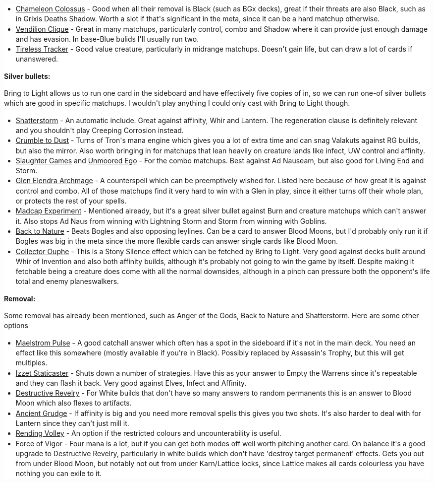 * [Chameleon Colossus](https://scryfall.com/search?q=Chameleon%20Colossus) - Good when all their removal is Black (such as BGx decks), great if their threats are also Black, such as in Grixis Deaths Shadow. Worth a slot if that's significant in the meta, since it can be a hard matchup otherwise.
* [Vendilion Clique](https://scryfall.com/search?q=Vendilion%20Clique) - Great in many matchups, particularly control, combo and Shadow where it can provide just enough damage and has evasion. In base-Blue bulids I'll usually run two.
* [Tireless Tracker](https://scryfall.com/search?q=Tireless%20Tracker) - Good value creature, particularly in midrange matchups. Doesn't gain life, but can draw a lot of cards if unanswered.

**Silver bullets:**

Bring to Light allows us to run one card in the sideboard and have effectively five copies of in, so we can run one-of silver bullets which are good in specific matchups. I wouldn't play anything I could only cast with Bring to Light though.

* [Shatterstorm](https://scryfall.com/search?q=Shatterstorm) - An automatic include. Great against affinity, Whir and Lantern. The regeneration clause is definitely relevant and you shouldn't play Creeping Corrosion instead.
* [Crumble to Dust](https://scryfall.com/search?q=Crumble%20to%20Dust) - Turns of Tron's mana engine which gives you a lot of extra time and can snag Valakuts against RG builds, but also the mirror. Also worth bringing in for matchups that lean heavily on creature lands like infect, UW control and affinity. 
* [Slaughter Games](https://scryfall.com/search?q=Slaughter%20Games) and [Unmoored Ego](https://scryfall.com/search?q=Unmoored%20Ego) - For the combo matchups. Best against Ad Nauseam, but also good for Living End and Storm.
* [Glen Elendra Archmage](https://scryfall.com/search?q=Glen%20Elendra%20Archmage) - A counterspell which can be preemptively wished for. Listed here because of how great it is against control and combo. All of those matchups find it very hard to win with a Glen in play, since it either turns off their whole plan, or protects the rest of your spells.
* [Madcap Experiment](https://scryfall.com/search?q=Madcap%20Experiment) - Mentioned already, but it's a great silver bullet against Burn and creature matchups which can't answer it. Also stops Ad Naus from winning with Lightning Storm and Storm from winning with Goblins.
* [Back to Nature](https://scryfall.com/search?q=Back%20to%20Nature) - Beats Bogles and also opposing leylines. Can be a card to answer Blood Moons, but I'd probably only run it if Bogles was big in the meta since the more flexible cards can answer single cards like Blood Moon.
* [Collector Ouphe](https://scryfall.com/search?q=Collector%20Ouphe) - This is a Stony Silence effect which can be fetched by Bring to Light. Very good against decks built around Whir of Invention and also both affinity builds, although it's probably not going to win the game by itself. Despite making it fetchable being a creature does come with all the normal downsides, although in a pinch can pressure both the opponent's life total and enemy planeswalkers.

**Removal:**

Some removal has already been mentioned, such as Anger of the Gods, Back to Nature and Shatterstorm. Here are some other options

* [Maelstrom Pulse](https://scryfall.com/search?q=Maelstrom%20Pulse) - A good catchall answer which often has a spot in the sideboard if it's not in the main deck. You need an effect like this somewhere (mostly available if you're in Black). Possibly replaced by Assassin's Trophy, but this will get multiples.
* [Izzet Staticaster](https://scryfall.com/search?q=Izzet%20Staticaster) - Shuts down a number of strategies. Have this as your answer to Empty the Warrens since it's repeatable and they can flash it back. Very good against Elves, Infect and Affinity.
* [Destructive Revelry](https://scryfall.com/search?q=Destructive%20Revelry) - For White builds that don't have so many answers to random permanents this is an answer to Blood Moon which also flexes to artifacts.
* [Ancient Grudge](https://scryfall.com/search?q=Ancient%20Grudge) - If affinity is big and you need more removal spells this gives you two shots. It's also harder to deal with for Lantern since they can't just mill it.
* [Rending Volley](https://scryfall.com/search?q=Rending%20Volley) - An option if the restricted colours and uncounterability is useful.
* [Force of Vigor](https://scryfall.com/search?q=Force%20of%20Vigor) - Four mana is a lot, but if you can get both modes off well worth pitching another card. On balance it's a good upgrade to Destructive Revelry, particularly in white builds which don't have 'destroy target permanent' effects. Gets you out from under Blood Moon, but notably not out from under Karn/Lattice locks, since Lattice makes all cards colourless you have nothing you can exile to it.